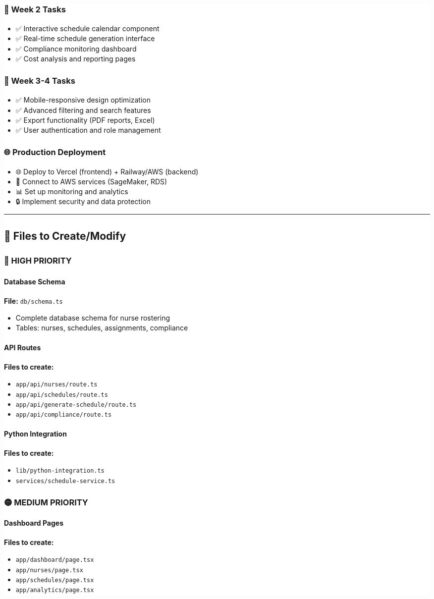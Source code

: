 ### 📅 Week 2 Tasks
- ✅ Interactive schedule calendar component
- ✅ Real-time schedule generation interface
- ✅ Compliance monitoring dashboard
- ✅ Cost analysis and reporting pages

### 📅 Week 3-4 Tasks
- ✅ Mobile-responsive design optimization
- ✅ Advanced filtering and search features
- ✅ Export functionality (PDF reports, Excel)
- ✅ User authentication and role management

### 🌐 Production Deployment
- 🌐 Deploy to Vercel (frontend) + Railway/AWS (backend)
- 🔗 Connect to AWS services (SageMaker, RDS)
- 📊 Set up monitoring and analytics
- 🔒 Implement security and data protection

---

## 📁 Files to Create/Modify

### 🔴 HIGH PRIORITY

#### Database Schema
**File:** `db/schema.ts`
- Complete database schema for nurse rostering
- Tables: nurses, schedules, assignments, compliance

#### API Routes
**Files to create:**
- `app/api/nurses/route.ts`
- `app/api/schedules/route.ts`
- `app/api/generate-schedule/route.ts`
- `app/api/compliance/route.ts`

#### Python Integration
**Files to create:**
- `lib/python-integration.ts`
- `services/schedule-service.ts`

### 🟡 MEDIUM PRIORITY

#### Dashboard Pages
**Files to create:**
- `app/dashboard/page.tsx`
- `app/nurses/page.tsx`
- `app/schedules/page.tsx`
- `app/analytics/page.tsx`
